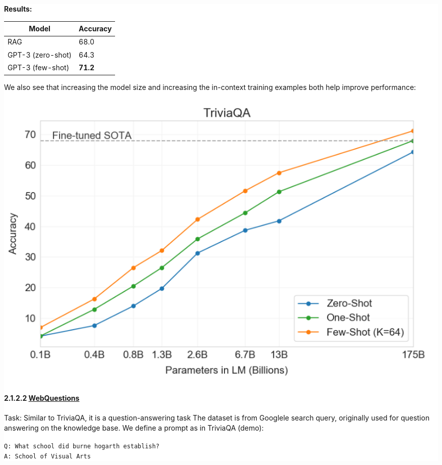 **Results:**

|Model|Accuracy|
|---|---|
|RAG|68.0|
|GPT-3 (zero-shot)|64.3|
|GPT-3 (few-shot)|**71.2**|

We also see that increasing the model size and increasing the in-context training examples both help improve performance:

![](images/gpt3_triviaQA.png.png)

#### 2.1.2.2 [WebQuestions](https://aclanthology.org/D13-1160.pdf)
Task: Similar to TriviaQA, it is a question-answering task
The dataset is from Googlele search query, originally used for question answering on the knowledge base. We define a prompt as in TriviaQA (demo):

```
Q: What school did burne hogarth establish? 
A: School of Visual Arts
```
